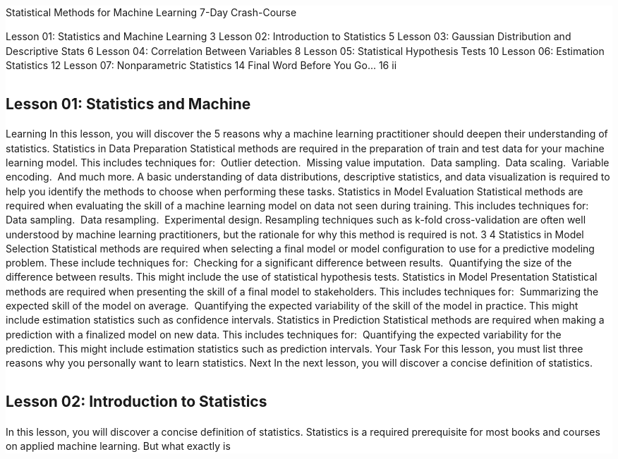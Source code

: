 Statistical Methods for Machine Learning
7-Day Crash-Course

Lesson 01: Statistics and Machine Learning 3
Lesson 02: Introduction to Statistics 5
Lesson 03: Gaussian Distribution and Descriptive Stats 6
Lesson 04: Correlation Between Variables 8
Lesson 05: Statistical Hypothesis Tests 10
Lesson 06: Estimation Statistics 12
Lesson 07: Nonparametric Statistics 14
Final Word Before You Go... 16
ii


## Lesson 01: Statistics and Machine
Learning
In this lesson, you will discover the 5 reasons why a machine learning practitioner should deepen
their understanding of statistics.
Statistics in Data Preparation
Statistical methods are required in the preparation of train and test data for your machine
learning model. This includes techniques for:
 Outlier detection.
 Missing value imputation.
 Data sampling.
 Data scaling.
 Variable encoding.
 And much more.
A basic understanding of data distributions, descriptive statistics, and data visualization is
required to help you identify the methods to choose when performing these tasks.
Statistics in Model Evaluation
Statistical methods are required when evaluating the skill of a machine learning model on data
not seen during training. This includes techniques for:
 Data sampling.
 Data resampling.
 Experimental design.
Resampling techniques such as k-fold cross-validation are often well understood by machine
learning practitioners, but the rationale for why this method is required is not.
3
4
Statistics in Model Selection
Statistical methods are required when selecting a final model or model configuration to use for
a predictive modeling problem. These include techniques for:
 Checking for a significant difference between results.
 Quantifying the size of the difference between results.
This might include the use of statistical hypothesis tests.
Statistics in Model Presentation
Statistical methods are required when presenting the skill of a final model to stakeholders. This
includes techniques for:
 Summarizing the expected skill of the model on average.
 Quantifying the expected variability of the skill of the model in practice.
This might include estimation statistics such as confidence intervals.
Statistics in Prediction
Statistical methods are required when making a prediction with a finalized model on new data.
This includes techniques for:
 Quantifying the expected variability for the prediction.
This might include estimation statistics such as prediction intervals.
Your Task
For this lesson, you must list three reasons why you personally want to learn statistics.
Next
In the next lesson, you will discover a concise definition of statistics.
## Lesson 02: Introduction to Statistics
In this lesson, you will discover a concise definition of statistics. Statistics is a required
prerequisite for most books and courses on applied machine learning. But what exactly is
